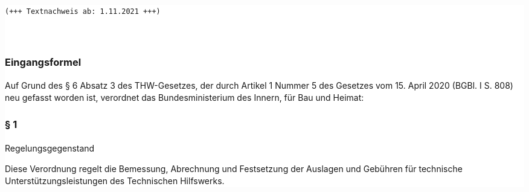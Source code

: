 <div class="jurAbsatz">

  

``` 
(+++ Textnachweis ab: 1.11.2021 +++)

 
```

</div>

</div>

</div>

</div>

<span id="BJNR466700021BJNE000100000.html"></span>

### Eingangsformel  

<div>

<div class="jnhtml">

<div>

<div class="jurAbsatz">

Auf Grund des § 6 Absatz 3 des THW-Gesetzes, der durch Artikel 1 Nummer
5 des Gesetzes vom 15. April 2020 (BGBl. I S. 808) neu gefasst worden
ist, verordnet das Bundesministerium des Innern, für Bau und Heimat:

</div>

</div>

</div>

</div>

<span id="BJNR466700021BJNE000200000.html"></span>

### § 1  
Regelungsgegenstand

<div>

<div class="jnhtml">

<div>

<div class="jurAbsatz">

Diese Verordnung regelt die Bemessung, Abrechnung und Festsetzung der
Auslagen und Gebühren für technische Unterstützungsleistungen des
Technischen Hilfswerks.

</div>

</div>
